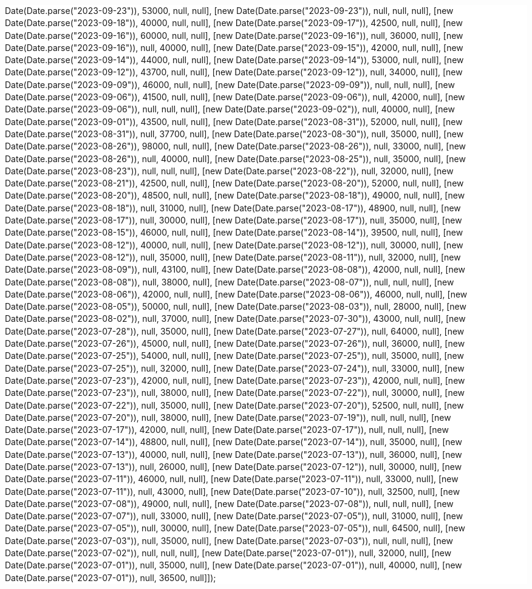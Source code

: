 Date(Date.parse("2023-09-23")), 53000, null, null], [new Date(Date.parse("2023-09-23")), null, null, null], [new Date(Date.parse("2023-09-18")), 40000, null, null], [new Date(Date.parse("2023-09-17")), 42500, null, null], [new Date(Date.parse("2023-09-16")), 60000, null, null], [new Date(Date.parse("2023-09-16")), null, 36000, null], [new Date(Date.parse("2023-09-16")), null, 40000, null], [new Date(Date.parse("2023-09-15")), 42000, null, null], [new Date(Date.parse("2023-09-14")), 44000, null, null], [new Date(Date.parse("2023-09-14")), 53000, null, null], [new Date(Date.parse("2023-09-12")), 43700, null, null], [new Date(Date.parse("2023-09-12")), null, 34000, null], [new Date(Date.parse("2023-09-09")), 46000, null, null], [new Date(Date.parse("2023-09-09")), null, null, null], [new Date(Date.parse("2023-09-06")), 41500, null, null], [new Date(Date.parse("2023-09-06")), null, 42000, null], [new Date(Date.parse("2023-09-06")), null, null, null], [new Date(Date.parse("2023-09-02")), null, 40000, null], [new Date(Date.parse("2023-09-01")), 43500, null, null], [new Date(Date.parse("2023-08-31")), 52000, null, null], [new Date(Date.parse("2023-08-31")), null, 37700, null], [new Date(Date.parse("2023-08-30")), null, 35000, null], [new Date(Date.parse("2023-08-26")), 98000, null, null], [new Date(Date.parse("2023-08-26")), null, 33000, null], [new Date(Date.parse("2023-08-26")), null, 40000, null], [new Date(Date.parse("2023-08-25")), null, 35000, null], [new Date(Date.parse("2023-08-23")), null, null, null], [new Date(Date.parse("2023-08-22")), null, 32000, null], [new Date(Date.parse("2023-08-21")), 42500, null, null], [new Date(Date.parse("2023-08-20")), 52000, null, null], [new Date(Date.parse("2023-08-20")), 48500, null, null], [new Date(Date.parse("2023-08-18")), 49000, null, null], [new Date(Date.parse("2023-08-18")), null, 31000, null], [new Date(Date.parse("2023-08-17")), 48900, null, null], [new Date(Date.parse("2023-08-17")), null, 30000, null], [new Date(Date.parse("2023-08-17")), null, 35000, null], [new Date(Date.parse("2023-08-15")), 46000, null, null], [new Date(Date.parse("2023-08-14")), 39500, null, null], [new Date(Date.parse("2023-08-12")), 40000, null, null], [new Date(Date.parse("2023-08-12")), null, 30000, null], [new Date(Date.parse("2023-08-12")), null, 35000, null], [new Date(Date.parse("2023-08-11")), null, 32000, null], [new Date(Date.parse("2023-08-09")), null, 43100, null], [new Date(Date.parse("2023-08-08")), 42000, null, null], [new Date(Date.parse("2023-08-08")), null, 38000, null], [new Date(Date.parse("2023-08-07")), null, null, null], [new Date(Date.parse("2023-08-06")), 42000, null, null], [new Date(Date.parse("2023-08-06")), 46000, null, null], [new Date(Date.parse("2023-08-05")), 50000, null, null], [new Date(Date.parse("2023-08-03")), null, 28000, null], [new Date(Date.parse("2023-08-02")), null, 37000, null], [new Date(Date.parse("2023-07-30")), 43000, null, null], [new Date(Date.parse("2023-07-28")), null, 35000, null], [new Date(Date.parse("2023-07-27")), null, 64000, null], [new Date(Date.parse("2023-07-26")), 45000, null, null], [new Date(Date.parse("2023-07-26")), null, 36000, null], [new Date(Date.parse("2023-07-25")), 54000, null, null], [new Date(Date.parse("2023-07-25")), null, 35000, null], [new Date(Date.parse("2023-07-25")), null, 32000, null], [new Date(Date.parse("2023-07-24")), null, 33000, null], [new Date(Date.parse("2023-07-23")), 42000, null, null], [new Date(Date.parse("2023-07-23")), 42000, null, null], [new Date(Date.parse("2023-07-23")), null, 38000, null], [new Date(Date.parse("2023-07-22")), null, 30000, null], [new Date(Date.parse("2023-07-22")), null, 35000, null], [new Date(Date.parse("2023-07-20")), 52500, null, null], [new Date(Date.parse("2023-07-20")), null, 38000, null], [new Date(Date.parse("2023-07-19")), null, null, null], [new Date(Date.parse("2023-07-17")), 42000, null, null], [new Date(Date.parse("2023-07-17")), null, null, null], [new Date(Date.parse("2023-07-14")), 48800, null, null], [new Date(Date.parse("2023-07-14")), null, 35000, null], [new Date(Date.parse("2023-07-13")), 40000, null, null], [new Date(Date.parse("2023-07-13")), null, 36000, null], [new Date(Date.parse("2023-07-13")), null, 26000, null], [new Date(Date.parse("2023-07-12")), null, 30000, null], [new Date(Date.parse("2023-07-11")), 46000, null, null], [new Date(Date.parse("2023-07-11")), null, 33000, null], [new Date(Date.parse("2023-07-11")), null, 43000, null], [new Date(Date.parse("2023-07-10")), null, 32500, null], [new Date(Date.parse("2023-07-08")), 49000, null, null], [new Date(Date.parse("2023-07-08")), null, null, null], [new Date(Date.parse("2023-07-07")), null, 33000, null], [new Date(Date.parse("2023-07-05")), null, 31000, null], [new Date(Date.parse("2023-07-05")), null, 30000, null], [new Date(Date.parse("2023-07-05")), null, 64500, null], [new Date(Date.parse("2023-07-03")), null, 35000, null], [new Date(Date.parse("2023-07-03")), null, null, null], [new Date(Date.parse("2023-07-02")), null, null, null], [new Date(Date.parse("2023-07-01")), null, 32000, null], [new Date(Date.parse("2023-07-01")), null, 35000, null], [new Date(Date.parse("2023-07-01")), null, 40000, null], [new Date(Date.parse("2023-07-01")), null, 36500, null]]);
